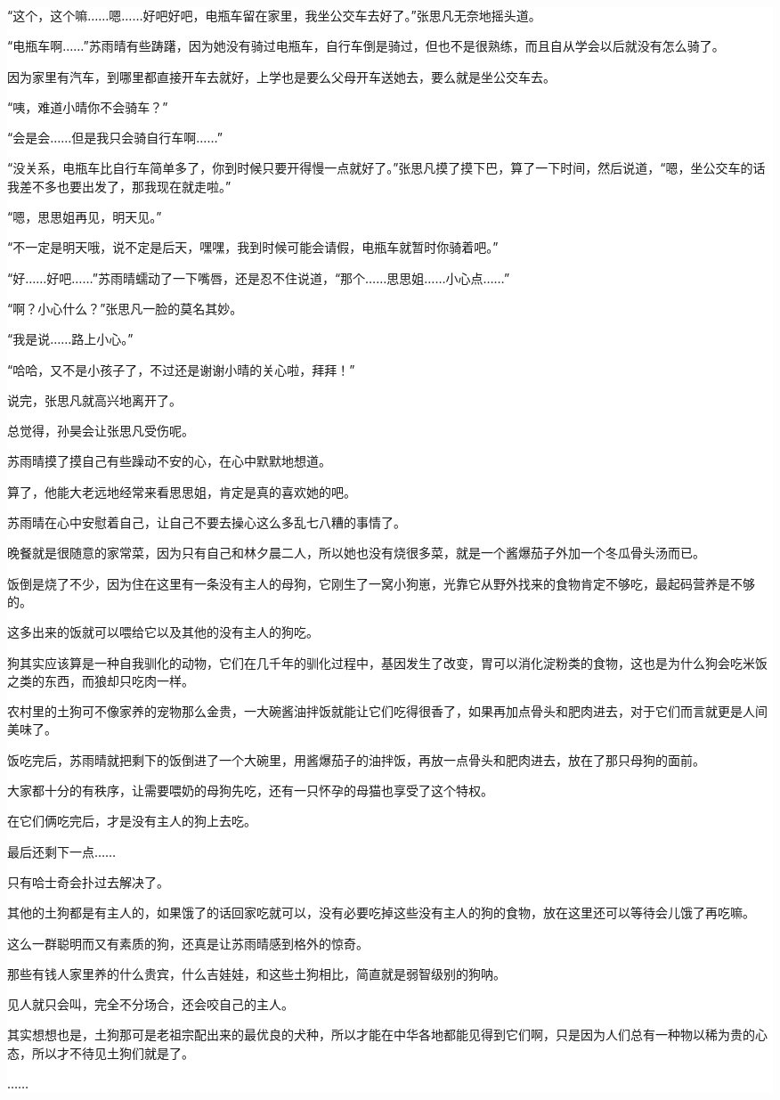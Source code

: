 “这个，这个嘛……嗯……好吧好吧，电瓶车留在家里，我坐公交车去好了。”张思凡无奈地摇头道。

“电瓶车啊……”苏雨晴有些踌躇，因为她没有骑过电瓶车，自行车倒是骑过，但也不是很熟练，而且自从学会以后就没有怎么骑了。

因为家里有汽车，到哪里都直接开车去就好，上学也是要么父母开车送她去，要么就是坐公交车去。

“咦，难道小晴你不会骑车？”

“会是会……但是我只会骑自行车啊……”

“没关系，电瓶车比自行车简单多了，你到时候只要开得慢一点就好了。”张思凡摸了摸下巴，算了一下时间，然后说道，“嗯，坐公交车的话我差不多也要出发了，那我现在就走啦。”

“嗯，思思姐再见，明天见。”

“不一定是明天哦，说不定是后天，嘿嘿，我到时候可能会请假，电瓶车就暂时你骑着吧。”

“好……好吧……”苏雨晴蠕动了一下嘴唇，还是忍不住说道，“那个……思思姐……小心点……”

“啊？小心什么？”张思凡一脸的莫名其妙。

“我是说……路上小心。”

“哈哈，又不是小孩子了，不过还是谢谢小晴的关心啦，拜拜！”

说完，张思凡就高兴地离开了。

总觉得，孙昊会让张思凡受伤呢。

苏雨晴摸了摸自己有些躁动不安的心，在心中默默地想道。

算了，他能大老远地经常来看思思姐，肯定是真的喜欢她的吧。

苏雨晴在心中安慰着自己，让自己不要去操心这么多乱七八糟的事情了。

晚餐就是很随意的家常菜，因为只有自己和林夕晨二人，所以她也没有烧很多菜，就是一个酱爆茄子外加一个冬瓜骨头汤而已。

饭倒是烧了不少，因为住在这里有一条没有主人的母狗，它刚生了一窝小狗崽，光靠它从野外找来的食物肯定不够吃，最起码营养是不够的。

这多出来的饭就可以喂给它以及其他的没有主人的狗吃。

狗其实应该算是一种自我驯化的动物，它们在几千年的驯化过程中，基因发生了改变，胃可以消化淀粉类的食物，这也是为什么狗会吃米饭之类的东西，而狼却只吃肉一样。

农村里的土狗可不像家养的宠物那么金贵，一大碗酱油拌饭就能让它们吃得很香了，如果再加点骨头和肥肉进去，对于它们而言就更是人间美味了。

饭吃完后，苏雨晴就把剩下的饭倒进了一个大碗里，用酱爆茄子的油拌饭，再放一点骨头和肥肉进去，放在了那只母狗的面前。

大家都十分的有秩序，让需要喂奶的母狗先吃，还有一只怀孕的母猫也享受了这个特权。

在它们俩吃完后，才是没有主人的狗上去吃。

最后还剩下一点……

只有哈士奇会扑过去解决了。

其他的土狗都是有主人的，如果饿了的话回家吃就可以，没有必要吃掉这些没有主人的狗的食物，放在这里还可以等待会儿饿了再吃嘛。

这么一群聪明而又有素质的狗，还真是让苏雨晴感到格外的惊奇。

那些有钱人家里养的什么贵宾，什么吉娃娃，和这些土狗相比，简直就是弱智级别的狗呐。

见人就只会叫，完全不分场合，还会咬自己的主人。

其实想想也是，土狗那可是老祖宗配出来的最优良的犬种，所以才能在中华各地都能见得到它们啊，只是因为人们总有一种物以稀为贵的心态，所以才不待见土狗们就是了。

……
